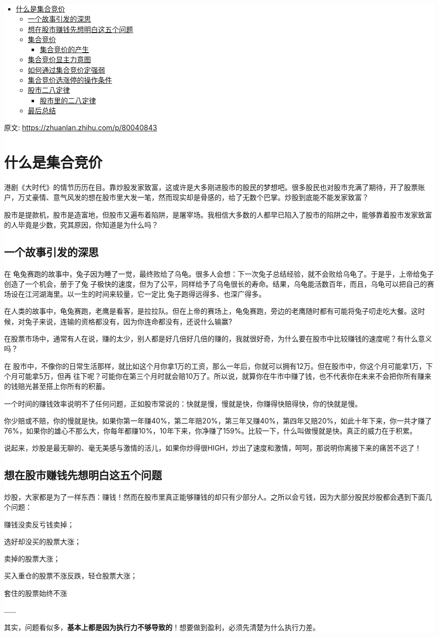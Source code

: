 - [什么是集合竞价](#什么是集合竞价)
  - [一个故事引发的深思](#一个故事引发的深思)
  - [想在股市赚钱先想明白这五个问题](#想在股市赚钱先想明白这五个问题)
  - [集合竞价](#集合竞价)
    - [集合竞价的产生](#集合竞价的产生)
  - [集合竞价显主力意图](#集合竞价显主力意图)
  - [如何通过集合竞价定强弱](#如何通过集合竞价定强弱)
  - [集合竞价选涨停的操作条件](#集合竞价选涨停的操作条件)
  - [股市二八定律](#股市二八定律)
    - [股市里的二八定律](#股市里的二八定律)
  - [最后总结](#最后总结)

原文: <https://zhuanlan.zhihu.com/p/80040843>

# 什么是集合竞价

港剧《大时代》的情节历历在目。靠炒股发家致富，这或许是大多刚进股市的股民的梦想吧。很多股民也对股市充满了期待，开了股票账户，万丈豪情、意气风发的想在股市里大发一笔，然而现实却是骨感的，给了无数个巴掌。炒股到底能不能发家致富？

股市是提款机，股市是造富地，但股市又遍布着陷阱，是屠宰场。我相信大多数的人都早已陷入了股市的陷阱之中，能够靠着股市发家致富的人毕竟是少数，究其原因，你知道是为什么吗？

## 一个故事引发的深思

在 龟兔赛跑的故事中，兔子因为睡了一觉，最终败给了乌龟。很多人会想：下一次兔子总结经验，就不会败给乌龟了。于是乎，上帝给兔子创造了一个机会，册于了兔 子极快的速度，但为了公平，同样给予了乌龟很长的寿命。结果，乌龟能活数百年，而且，乌龟可以把自己的赛场设在江河湖海里。以一生的时间来较量，它一定比 兔子跑得远得多、也深广得多。

在人类的故事中，龟兔赛跑，老鹰是看客，是拉拉队。但在上帝的赛场上，龟兔赛跑，旁边的老鹰随时都有可能将兔子叨走吃大餐。这时候，对兔子来说，连输的资格都没有，因为你连命都没有，还说什么输赢?

在股票市场中，通常有人在说，赚的太少，别人都是好几倍好几倍的赚的，我就很好奇，为什么要在股市中比较赚钱的速度呢？有什么意义吗？

在 股市中，不像你的日常生活那样，就比如这个月你拿1万的工资，那么一年后，你就可以拥有12万。但在股市中，你这个月可能拿1万，下个月可能拿5万，但再 往下呢？可能你在第三个月时就会赔10万了。所以说，就算你在牛市中赚了钱，也不代表你在未来不会把你所有赚来的钱赔光甚至搭上你所有的积蓄。

一个时间的赚钱效率说明不了任何问题，正如股市常说的：快就是慢，慢就是快，你赚得快赔得快，你的快就是慢。

你少赔或不赔，你的慢就是快。如果你第一年赚40%，第二年赔20%，第三年又赚40%，第四年又赔20%，如此十年下来，你一共才赚了76%，如果你的雄心不那么大，你每年都赚10%，10年下来，你净赚了159%。比较一下，什么叫做慢就是快。真正的威力在于积累。

说起来，炒股是最无聊的、毫无美感与激情的活儿，如果你炒得很HIGH，炒出了速度和激情，呵呵，那说明你离接下来的痛苦不远了！

## 想在股市赚钱先想明白这五个问题

炒股，大家都是为了一样东西：赚钱！然而在股市里真正能够赚钱的却只有少部分人。之所以会亏钱，因为大部分股民炒股都会遇到下面几个问题：

赚钱没卖反亏钱卖掉；

选好却没买的股票大涨；

卖掉的股票大涨；

买入重仓的股票不涨反跌，轻仓股票大涨；

套住的股票始终不涨

……

其实，问题看似多，**基本上都是因为执行力不够导致的**！想要做到盈利，必须先清楚为什么执行力差。
